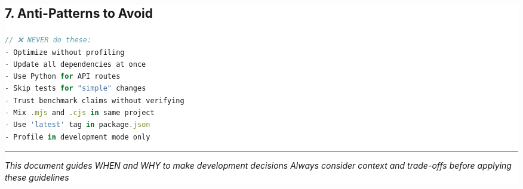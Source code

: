 
## 7. Anti-Patterns to Avoid

```typescript
// ❌ NEVER do these:
- Optimize without profiling
- Update all dependencies at once
- Use Python for API routes
- Skip tests for "simple" changes
- Trust benchmark claims without verifying
- Mix .mjs and .cjs in same project
- Use 'latest' tag in package.json
- Profile in development mode only
```

---

*This document guides WHEN and WHY to make development decisions*
*Always consider context and trade-offs before applying these guidelines*